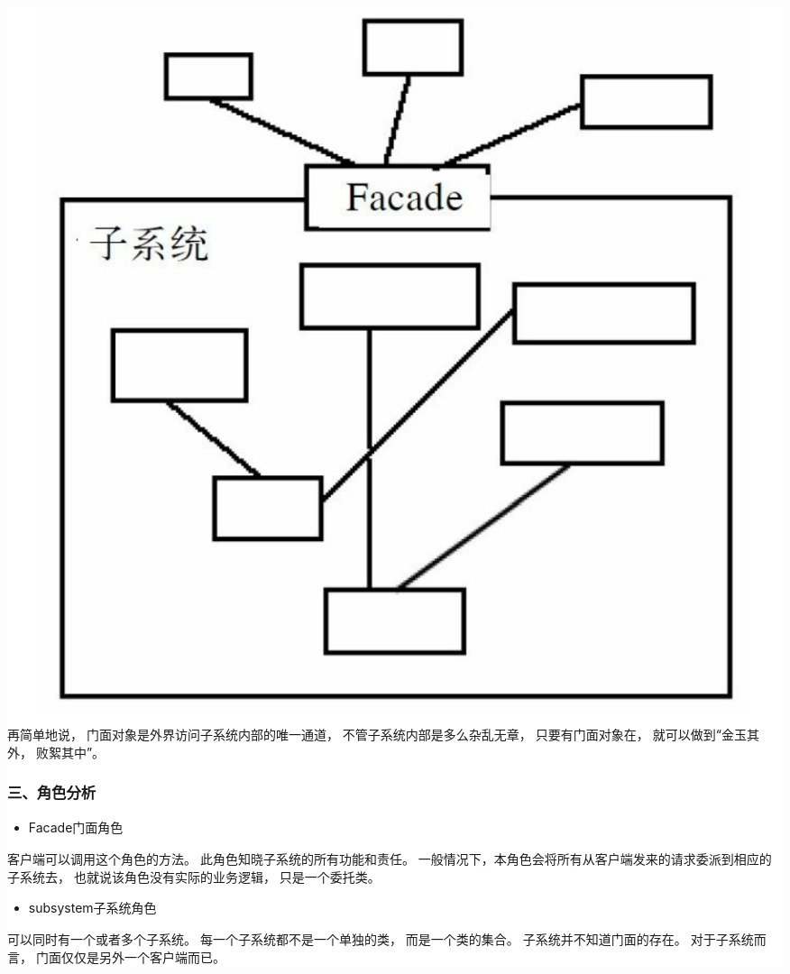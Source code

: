 ![](./asserts/002.png)

再简单地说， 门面对象是外界访问子系统内部的唯一通道， 不管子系统内部是多么杂乱无章， 只要有门面对象在， 就可以做到“金玉其外， 败絮其中”。

### 三、角色分析

- Facade门面角色

客户端可以调用这个角色的方法。 此角色知晓子系统的所有功能和责任。 一般情况下，本角色会将所有从客户端发来的请求委派到相应的子系统去， 也就说该角色没有实际的业务逻辑， 只是一个委托类。

- subsystem子系统角色

可以同时有一个或者多个子系统。 每一个子系统都不是一个单独的类， 而是一个类的集合。 子系统并不知道门面的存在。 对于子系统而言， 门面仅仅是另外一个客户端而已。
